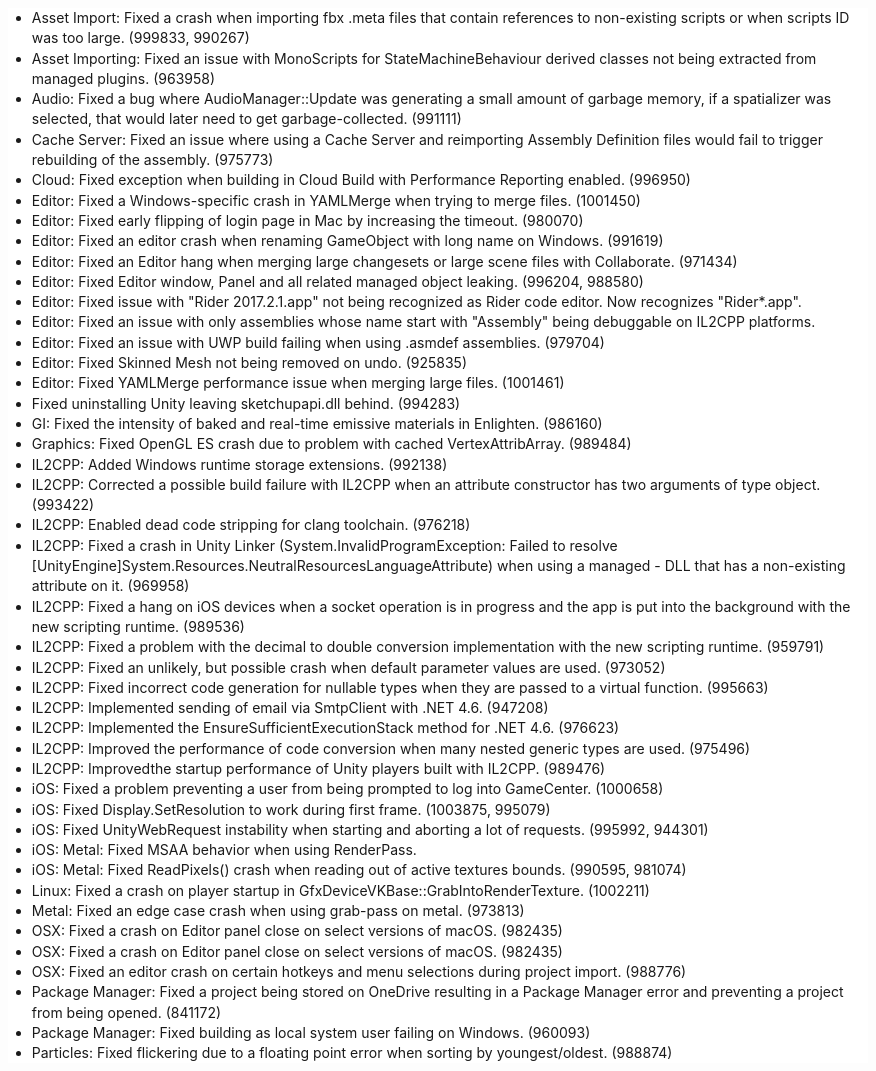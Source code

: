 *   Asset Import: Fixed a crash when importing fbx .meta files that contain references to non-existing scripts or when scripts ID was too large. (999833, 990267)
*   Asset Importing: Fixed an issue with MonoScripts for StateMachineBehaviour derived classes not being extracted from managed plugins. (963958)
*   Audio: Fixed a bug where AudioManager::Update was generating a small amount of garbage memory, if a spatializer was selected, that would later need to get garbage-collected. (991111)
*   Cache Server: Fixed an issue where using a Cache Server and reimporting Assembly Definition files would fail to trigger rebuilding of the assembly. (975773)
*   Cloud: Fixed exception when building in Cloud Build with Performance Reporting enabled. (996950)
*   Editor: Fixed a Windows-specific crash in YAMLMerge when trying to merge files. (1001450)
*   Editor: Fixed early flipping of login page in Mac by increasing the timeout. (980070)
*   Editor: Fixed an editor crash when renaming GameObject with long name on Windows. (991619)
*   Editor: Fixed an Editor hang when merging large changesets or large scene files with Collaborate. (971434)
*   Editor: Fixed Editor window, Panel and all related managed object leaking. (996204, 988580)
*   Editor: Fixed issue with "Rider 2017.2.1.app" not being recognized as Rider code editor. Now recognizes "Rider\*.app".
*   Editor: Fixed an issue with only assemblies whose name start with "Assembly" being debuggable on IL2CPP platforms.
*   Editor: Fixed an issue with UWP build failing when using .asmdef assemblies. (979704)
*   Editor: Fixed Skinned Mesh not being removed on undo. (925835)
*   Editor: Fixed YAMLMerge performance issue when merging large files. (1001461)
*   Fixed uninstalling Unity leaving sketchupapi.dll behind. (994283)
*   GI: Fixed the intensity of baked and real-time emissive materials in Enlighten. (986160)
*   Graphics: Fixed OpenGL ES crash due to problem with cached VertexAttribArray. (989484)
*   IL2CPP: Added Windows runtime storage extensions. (992138)
*   IL2CPP: Corrected a possible build failure with IL2CPP when an attribute constructor has two arguments of type object. (993422)
*   IL2CPP: Enabled dead code stripping for clang toolchain. (976218)
*   IL2CPP: Fixed a crash in Unity Linker (System.InvalidProgramException: Failed to resolve \[UnityEngine\]System.Resources.NeutralResourcesLanguageAttribute) when using a managed - DLL that has a non-existing attribute on it. (969958)
*   IL2CPP: Fixed a hang on iOS devices when a socket operation is in progress and the app is put into the background with the new scripting runtime. (989536)
*   IL2CPP: Fixed a problem with the decimal to double conversion implementation with the new scripting runtime. (959791)
*   IL2CPP: Fixed an unlikely, but possible crash when default parameter values are used. (973052)
*   IL2CPP: Fixed incorrect code generation for nullable types when they are passed to a virtual function. (995663)
*   IL2CPP: Implemented sending of email via SmtpClient with .NET 4.6. (947208)
*   IL2CPP: Implemented the EnsureSufficientExecutionStack method for .NET 4.6. (976623)
*   IL2CPP: Improved the performance of code conversion when many nested generic types are used. (975496)
*   IL2CPP: Improvedthe startup performance of Unity players built with IL2CPP. (989476)
*   iOS: Fixed a problem preventing a user from being prompted to log into GameCenter. (1000658)
*   iOS: Fixed Display.SetResolution to work during first frame. (1003875, 995079)
*   iOS: Fixed UnityWebRequest instability when starting and aborting a lot of requests. (995992, 944301)
*   iOS: Metal: Fixed MSAA behavior when using RenderPass.
*   iOS: Metal: Fixed ReadPixels() crash when reading out of active textures bounds. (990595, 981074)
*   Linux: Fixed a crash on player startup in GfxDeviceVKBase::GrabIntoRenderTexture. (1002211)
*   Metal: Fixed an edge case crash when using grab-pass on metal. (973813)
*   OSX: Fixed a crash on Editor panel close on select versions of macOS. (982435)
*   OSX: Fixed a crash on Editor panel close on select versions of macOS. (982435)
*   OSX: Fixed an editor crash on certain hotkeys and menu selections during project import. (988776)
*   Package Manager: Fixed a project being stored on OneDrive resulting in a Package Manager error and preventing a project from being opened. (841172)
*   Package Manager: Fixed building as local system user failing on Windows. (960093)
*   Particles: Fixed flickering due to a floating point error when sorting by youngest/oldest. (988874)